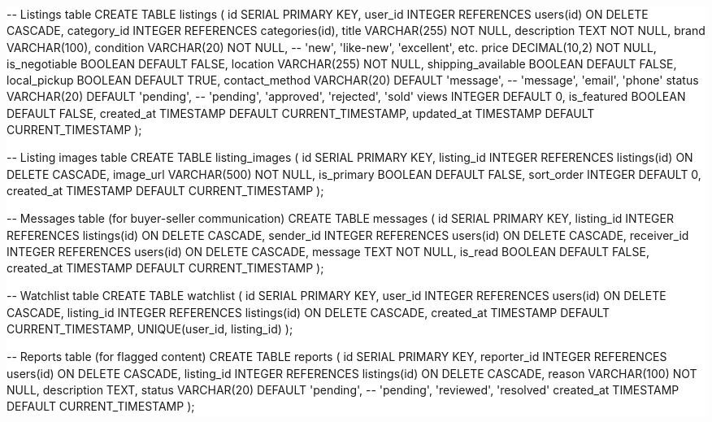 -- Listings table
CREATE TABLE listings (
    id SERIAL PRIMARY KEY,
    user_id INTEGER REFERENCES users(id) ON DELETE CASCADE,
    category_id INTEGER REFERENCES categories(id),
    title VARCHAR(255) NOT NULL,
    description TEXT NOT NULL,
    brand VARCHAR(100),
    condition VARCHAR(20) NOT NULL, -- 'new', 'like-new', 'excellent', etc.
    price DECIMAL(10,2) NOT NULL,
    is_negotiable BOOLEAN DEFAULT FALSE,
    location VARCHAR(255) NOT NULL,
    shipping_available BOOLEAN DEFAULT FALSE,
    local_pickup BOOLEAN DEFAULT TRUE,
    contact_method VARCHAR(20) DEFAULT 'message', -- 'message', 'email', 'phone'
    status VARCHAR(20) DEFAULT 'pending', -- 'pending', 'approved', 'rejected', 'sold'
    views INTEGER DEFAULT 0,
    is_featured BOOLEAN DEFAULT FALSE,
    created_at TIMESTAMP DEFAULT CURRENT_TIMESTAMP,
    updated_at TIMESTAMP DEFAULT CURRENT_TIMESTAMP
);

-- Listing images table
CREATE TABLE listing_images (
    id SERIAL PRIMARY KEY,
    listing_id INTEGER REFERENCES listings(id) ON DELETE CASCADE,
    image_url VARCHAR(500) NOT NULL,
    is_primary BOOLEAN DEFAULT FALSE,
    sort_order INTEGER DEFAULT 0,
    created_at TIMESTAMP DEFAULT CURRENT_TIMESTAMP
);

-- Messages table (for buyer-seller communication)
CREATE TABLE messages (
    id SERIAL PRIMARY KEY,
    listing_id INTEGER REFERENCES listings(id) ON DELETE CASCADE,
    sender_id INTEGER REFERENCES users(id) ON DELETE CASCADE,
    receiver_id INTEGER REFERENCES users(id) ON DELETE CASCADE,
    message TEXT NOT NULL,
    is_read BOOLEAN DEFAULT FALSE,
    created_at TIMESTAMP DEFAULT CURRENT_TIMESTAMP
);

-- Watchlist table
CREATE TABLE watchlist (
    id SERIAL PRIMARY KEY,
    user_id INTEGER REFERENCES users(id) ON DELETE CASCADE,
    listing_id INTEGER REFERENCES listings(id) ON DELETE CASCADE,
    created_at TIMESTAMP DEFAULT CURRENT_TIMESTAMP,
    UNIQUE(user_id, listing_id)
);

-- Reports table (for flagged content)
CREATE TABLE reports (
    id SERIAL PRIMARY KEY,
    reporter_id INTEGER REFERENCES users(id) ON DELETE CASCADE,
    listing_id INTEGER REFERENCES listings(id) ON DELETE CASCADE,
    reason VARCHAR(100) NOT NULL,
    description TEXT,
    status VARCHAR(20) DEFAULT 'pending', -- 'pending', 'reviewed', 'resolved'
    created_at TIMESTAMP DEFAULT CURRENT_TIMESTAMP
);
